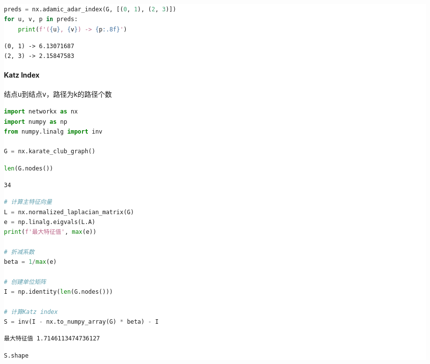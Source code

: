 

```python
preds = nx.adamic_adar_index(G, [(0, 1), (2, 3)])
for u, v, p in preds:
    print(f'({u}, {v}) -> {p:.8f}')
```

    (0, 1) -> 6.13071687
    (2, 3) -> 2.15847583


#### Katz Index
结点u到结点v，路径为k的路径个数


```python
import networkx as nx
import numpy as np
from numpy.linalg import inv

G = nx.karate_club_graph()
```


```python
len(G.nodes())
```




    34




```python
# 计算主特征向量
L = nx.normalized_laplacian_matrix(G)
e = np.linalg.eigvals(L.A)
print(f'最大特征值', max(e))

# 折减系数
beta = 1/max(e)

# 创建单位矩阵
I = np.identity(len(G.nodes()))

# 计算Katz index
S = inv(I - nx.to_numpy_array(G) * beta) - I
```

    最大特征值 1.7146113474736127



```python
S.shape
```


